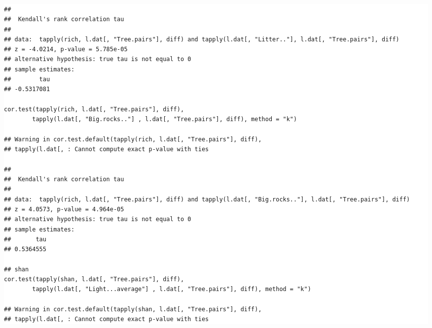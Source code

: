     ## 
    ##  Kendall's rank correlation tau
    ## 
    ## data:  tapply(rich, l.dat[, "Tree.pairs"], diff) and tapply(l.dat[, "Litter.."], l.dat[, "Tree.pairs"], diff)
    ## z = -4.0214, p-value = 5.785e-05
    ## alternative hypothesis: true tau is not equal to 0
    ## sample estimates:
    ##        tau 
    ## -0.5317081

    cor.test(tapply(rich, l.dat[, "Tree.pairs"], diff), 
            tapply(l.dat[, "Big.rocks.."] , l.dat[, "Tree.pairs"], diff), method = "k")

    ## Warning in cor.test.default(tapply(rich, l.dat[, "Tree.pairs"], diff),
    ## tapply(l.dat[, : Cannot compute exact p-value with ties

    ## 
    ##  Kendall's rank correlation tau
    ## 
    ## data:  tapply(rich, l.dat[, "Tree.pairs"], diff) and tapply(l.dat[, "Big.rocks.."], l.dat[, "Tree.pairs"], diff)
    ## z = 4.0573, p-value = 4.964e-05
    ## alternative hypothesis: true tau is not equal to 0
    ## sample estimates:
    ##       tau 
    ## 0.5364555

    ## shan
    cor.test(tapply(shan, l.dat[, "Tree.pairs"], diff), 
            tapply(l.dat[, "Light...average"] , l.dat[, "Tree.pairs"], diff), method = "k")

    ## Warning in cor.test.default(tapply(shan, l.dat[, "Tree.pairs"], diff),
    ## tapply(l.dat[, : Cannot compute exact p-value with ties

